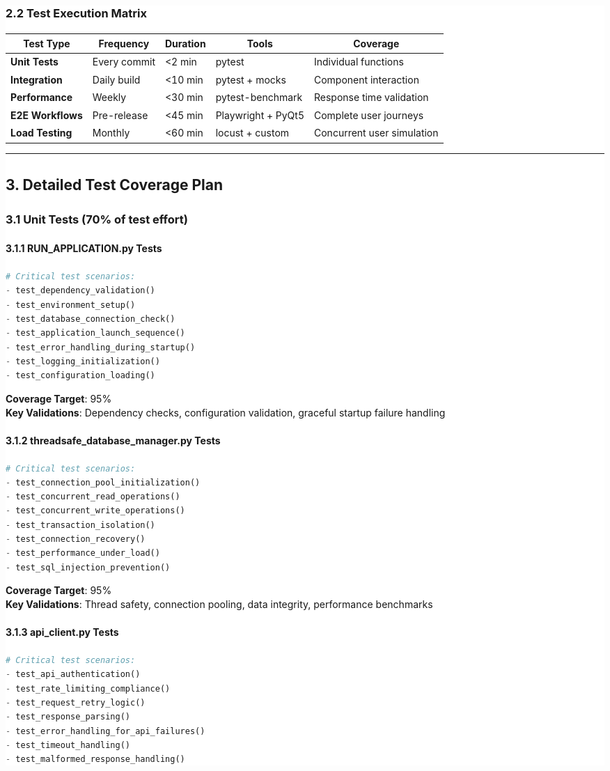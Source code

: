 
### 2.2 Test Execution Matrix

| Test Type | Frequency | Duration | Tools | Coverage |
|-----------|-----------|----------|--------|----------|
| **Unit Tests** | Every commit | <2 min | pytest | Individual functions |
| **Integration** | Daily build | <10 min | pytest + mocks | Component interaction |
| **Performance** | Weekly | <30 min | pytest-benchmark | Response time validation |
| **E2E Workflows** | Pre-release | <45 min | Playwright + PyQt5 | Complete user journeys |
| **Load Testing** | Monthly | <60 min | locust + custom | Concurrent user simulation |

---

## 3. Detailed Test Coverage Plan

### 3.1 Unit Tests (70% of test effort)

#### 3.1.1 RUN_APPLICATION.py Tests
```python
# Critical test scenarios:
- test_dependency_validation()
- test_environment_setup() 
- test_database_connection_check()
- test_application_launch_sequence()
- test_error_handling_during_startup()
- test_logging_initialization()
- test_configuration_loading()
```

**Coverage Target**: 95%  
**Key Validations**: Dependency checks, configuration validation, graceful startup failure handling

#### 3.1.2 threadsafe_database_manager.py Tests
```python
# Critical test scenarios:
- test_connection_pool_initialization()
- test_concurrent_read_operations()
- test_concurrent_write_operations() 
- test_transaction_isolation()
- test_connection_recovery()
- test_performance_under_load()
- test_sql_injection_prevention()
```

**Coverage Target**: 95%  
**Key Validations**: Thread safety, connection pooling, data integrity, performance benchmarks

#### 3.1.3 api_client.py Tests
```python
# Critical test scenarios:
- test_api_authentication()
- test_rate_limiting_compliance()
- test_request_retry_logic()
- test_response_parsing()
- test_error_handling_for_api_failures()
- test_timeout_handling()
- test_malformed_response_handling()
```
